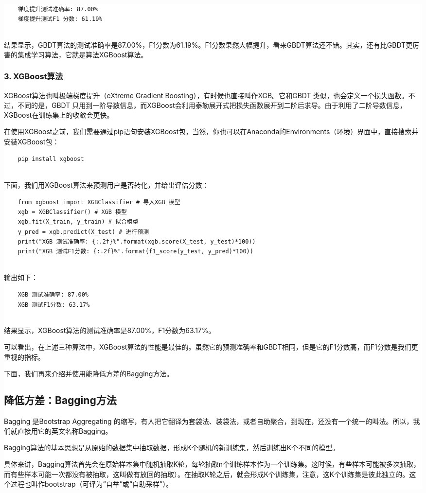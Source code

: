 ```
    梯度提升测试准确率: 87.00%
    梯度提升测试F1 分数: 61.19%
    

```

结果显示，GBDT算法的测试准确率是87.00\%，F1分数为61.19\%。F1分数果然大幅提升，看来GBDT算法还不错。其实，还有比GBDT更厉害的集成学习算法，它就是算法XGBoost算法。

### 3\. XGBoost算法

XGBoost算法也叫极端梯度提升（eXtreme Gradient Boosting），有时候也直接叫作XGB。它和GBDT 类似，也会定义一个损失函数。不过，不同的是，GBDT 只用到一阶导数信息，而XGBoost会利用泰勒展开式把损失函数展开到二阶后求导。由于利用了二阶导数信息，XGBoost在训练集上的收敛会更快。

在使用XGBoost之前，我们需要通过pip语句安装XGBoost包，当然，你也可以在Anaconda的Environments（环境）界面中，直接搜索并安装XGBoost包：

```
    pip install xgboost
    

```

下面，我们用XGBoost算法来预测用户是否转化，并给出评估分数：

```
    from xgboost import XGBClassifier # 导入XGB 模型
    xgb = XGBClassifier() # XGB 模型
    xgb.fit(X_train, y_train) # 拟合模型
    y_pred = xgb.predict(X_test) # 进行预测
    print("XGB 测试准确率: {:.2f}%".format(xgb.score(X_test, y_test)*100))
    print("XGB 测试F1分数: {:.2f}%".format(f1_score(y_test, y_pred)*100))
    

```

输出如下：

```
    XGB 测试准确率: 87.00%
    XGB 测试F1分数: 63.17%
    

```

结果显示，XGBoost算法的测试准确率是87.00\%，F1分数为63.17\%。

可以看出，在上述三种算法中，XGBoost算法的性能是最佳的。虽然它的预测准确率和GBDT相同，但是它的F1分数高，而F1分数是我们更重视的指标。

下面，我们再来介绍并使用能降低方差的Bagging方法。

## 降低方差：Bagging方法

Bagging 是Bootstrap Aggregating 的缩写，有人把它翻译为套袋法、装袋法，或者自助聚合，到现在，还没有一个统一的叫法。所以，我们就直接用它的英文名称Bagging。

Bagging算法的基本思想是从原始的数据集中抽取数据，形成K个随机的新训练集，然后训练出K个不同的模型。

具体来讲，Bagging算法首先会在原始样本集中随机抽取K轮，每轮抽取n个训练样本作为一个训练集。这时候，有些样本可能被多次抽取，而有些样本可能一次都没有被抽取，这叫做有放回的抽取）。在抽取K轮之后，就会形成K个训练集，注意，这K个训练集是彼此独立的。这个过程也叫作bootstrap（可译为“自举”或“自助采样”）。
